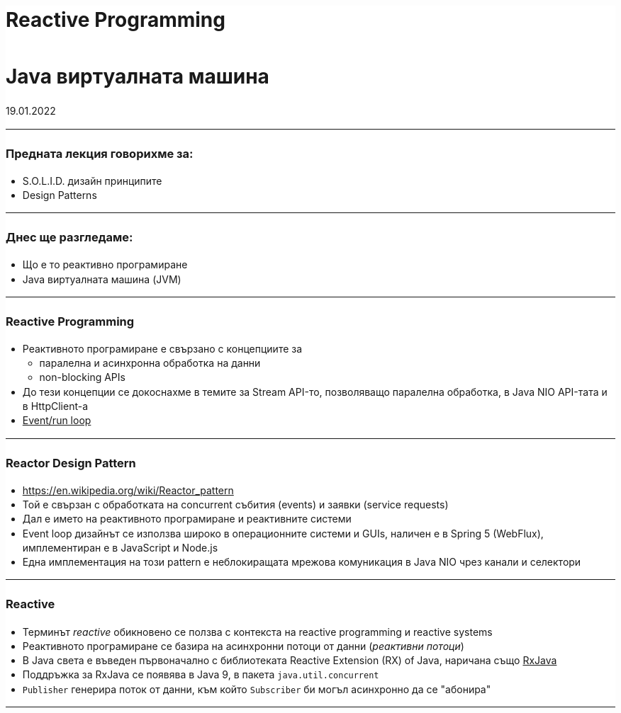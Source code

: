 # Reactive Programming
# Java виртуалната машина

19.01.2022

---

### Предната лекция говорихме за:

- S.O.L.I.D. дизайн принципите
- Design Patterns

---

### Днес ще разгледаме:

- Що е то реактивно програмиране
- Java виртуалната машина (JVM)

---

### Reactive Programming
- Реактивното програмиране е свързано с концепциите за
    - паралелна и асинхроннa обработка на данни
    - non-blocking APIs
- До тези концепции се докоснахме в темите за Stream API-то, позволяващо паралелна обработка, в Java NIO API-тата и в HttpClient-a
- [Event/run loop](https://en.wikipedia.org/wiki/Event_loop)

---

### Reactor Design Pattern

- https://en.wikipedia.org/wiki/Reactor_pattern
- Той е свързан с обработката на concurrent събития (events) и заявки (service requests)
- Дал е името на реактивното програмиране и реактивните системи
- Event loop дизайнът се използва широко в операционните системи и GUIs, наличен е в Spring 5 (WebFlux), имплементиран е в JavaScript и Node.js
- Една имплементация на този pattern е неблокиращата мрежова комуникация в Java NIO чрез канали и селектори

---

### Reactive

- Терминът *reactive* обикновено се ползва с контекста на reactive programming и reactive systems
- Реактивното програмиране се базира на асинхронни потоци от данни (*реактивни потоци*)
- В Java света е въведен първоначално с библиотеката Reactive Extension (RX) of Java, наричана също [RxJava](http://reactivex.io/)
- Поддръжка за RxJava се появява в Java 9, в пакета `java.util.concurrent`
- `Publisher` генерира поток от данни, към който `Subscriber` би могъл асинхронно да се "абонира"

---